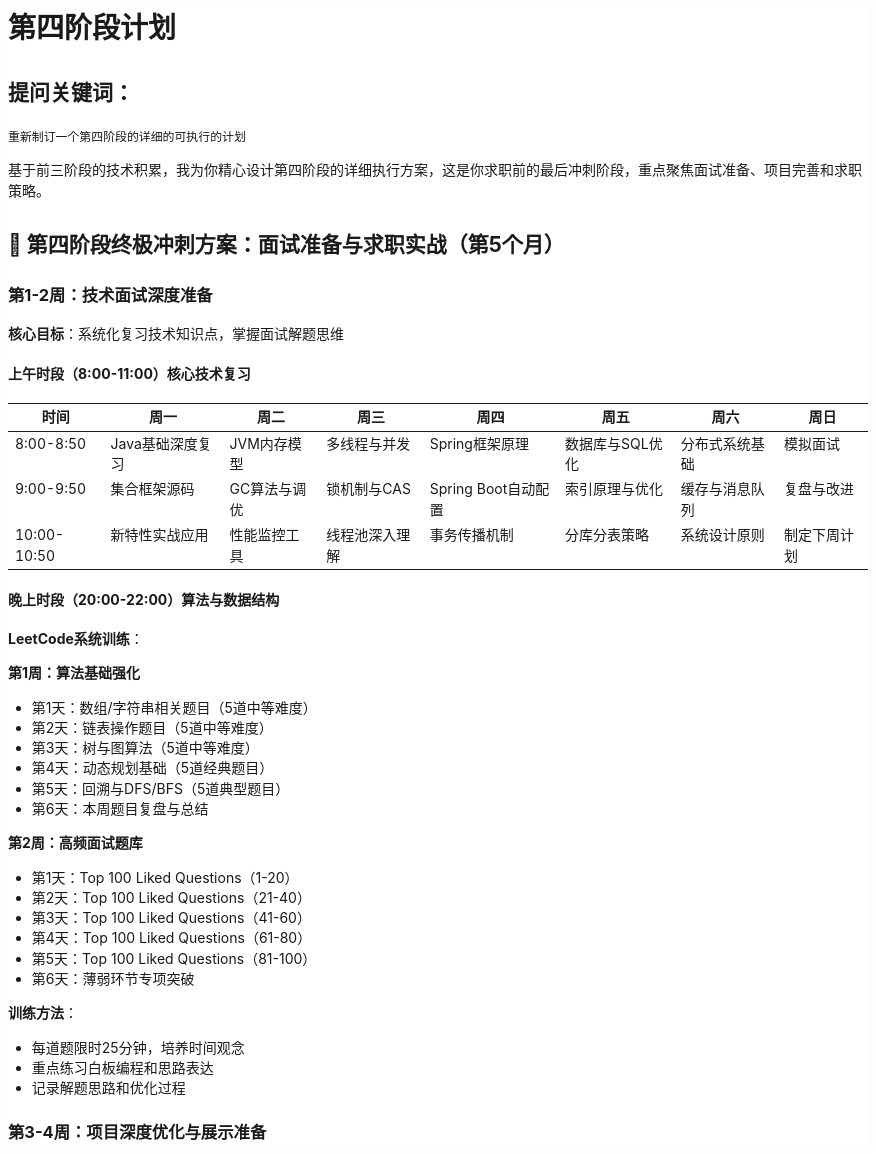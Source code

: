# 第四阶段计划
## 提问关键词：
``
重新制订一个第四阶段的详细的可执行的计划
``

基于前三阶段的技术积累，我为你精心设计第四阶段的详细执行方案，这是你求职前的最后冲刺阶段，重点聚焦面试准备、项目完善和求职策略。

## 🎯 第四阶段终极冲刺方案：面试准备与求职实战（第5个月）

### 第1-2周：技术面试深度准备

**核心目标**：系统化复习技术知识点，掌握面试解题思维

#### 上午时段（8:00-11:00）核心技术复习

| 时间 | 周一 | 周二 | 周三 | 周四 | 周五 | 周六 | 周日 |
|------|------|------|------|------|------|------|------|
| 8:00-8:50 | Java基础深度复习 | JVM内存模型 | 多线程与并发 | Spring框架原理 | 数据库与SQL优化 | 分布式系统基础 | 模拟面试 |
| 9:00-9:50 | 集合框架源码 | GC算法与调优 | 锁机制与CAS | Spring Boot自动配置 | 索引原理与优化 | 缓存与消息队列 | 复盘与改进 |
| 10:00-10:50 | 新特性实战应用 | 性能监控工具 | 线程池深入理解 | 事务传播机制 | 分库分表策略 | 系统设计原则 | 制定下周计划 |

#### 晚上时段（20:00-22:00）算法与数据结构

**LeetCode系统训练**：

**第1周：算法基础强化**
- 第1天：数组/字符串相关题目（5道中等难度）
- 第2天：链表操作题目（5道中等难度）
- 第3天：树与图算法（5道中等难度）
- 第4天：动态规划基础（5道经典题目）
- 第5天：回溯与DFS/BFS（5道典型题目）
- 第6天：本周题目复盘与总结

**第2周：高频面试题库**
- 第1天：Top 100 Liked Questions（1-20）
- 第2天：Top 100 Liked Questions（21-40）
- 第3天：Top 100 Liked Questions（41-60）
- 第4天：Top 100 Liked Questions（61-80）
- 第5天：Top 100 Liked Questions（81-100）
- 第6天：薄弱环节专项突破

**训练方法**：
- 每道题限时25分钟，培养时间观念
- 重点练习白板编程和思路表达
- 记录解题思路和优化过程

### 第3-4周：项目深度优化与展示准备
